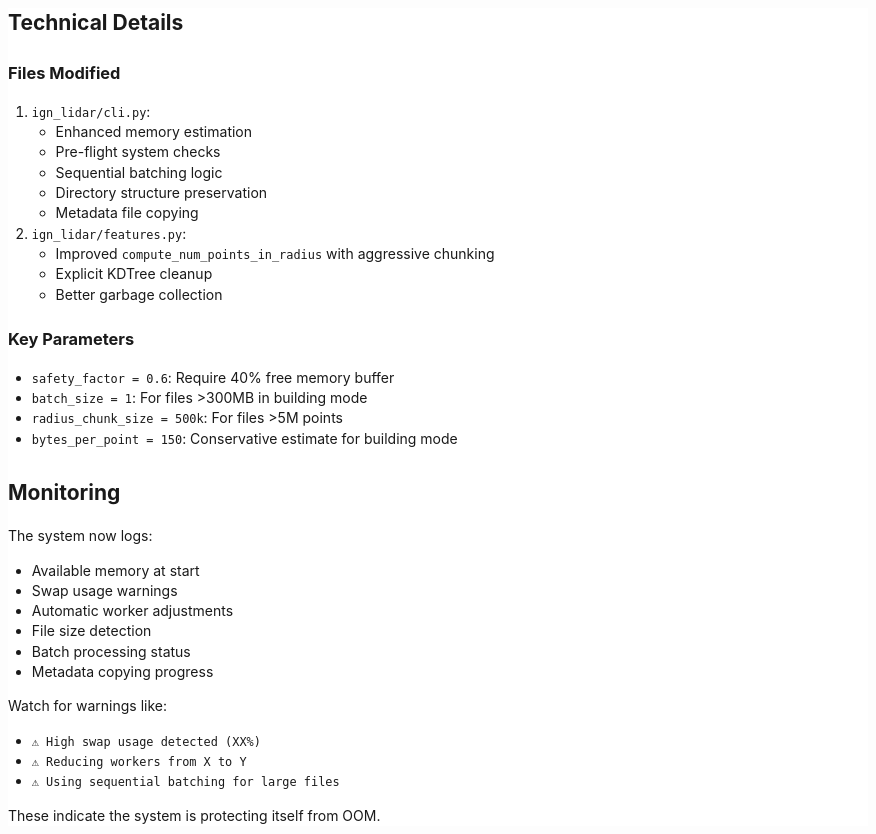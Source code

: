 ## Technical Details

### Files Modified

1. `ign_lidar/cli.py`:
   - Enhanced memory estimation
   - Pre-flight system checks
   - Sequential batching logic
   - Directory structure preservation
   - Metadata file copying
2. `ign_lidar/features.py`:
   - Improved `compute_num_points_in_radius` with aggressive chunking
   - Explicit KDTree cleanup
   - Better garbage collection

### Key Parameters

- `safety_factor = 0.6`: Require 40% free memory buffer
- `batch_size = 1`: For files >300MB in building mode
- `radius_chunk_size = 500k`: For files >5M points
- `bytes_per_point = 150`: Conservative estimate for building mode

## Monitoring

The system now logs:

- Available memory at start
- Swap usage warnings
- Automatic worker adjustments
- File size detection
- Batch processing status
- Metadata copying progress

Watch for warnings like:

- `⚠️ High swap usage detected (XX%)`
- `⚠️ Reducing workers from X to Y`
- `⚠️ Using sequential batching for large files`

These indicate the system is protecting itself from OOM.
